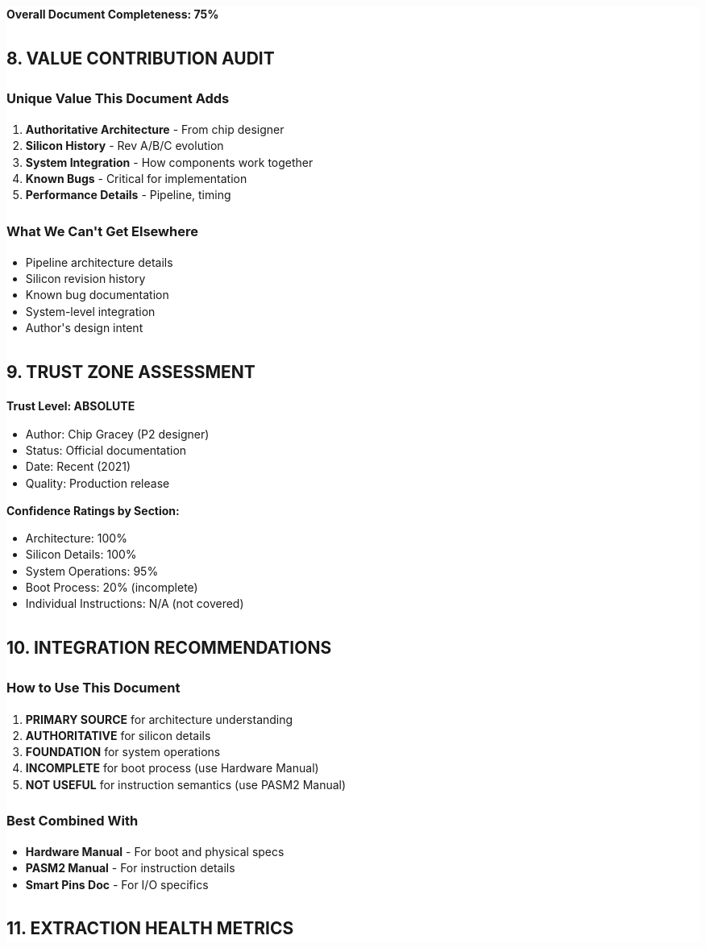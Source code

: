 **Overall Document Completeness: 75%**

## 8. VALUE CONTRIBUTION AUDIT

### Unique Value This Document Adds
1. **Authoritative Architecture** - From chip designer
2. **Silicon History** - Rev A/B/C evolution
3. **System Integration** - How components work together
4. **Known Bugs** - Critical for implementation
5. **Performance Details** - Pipeline, timing

### What We Can't Get Elsewhere
- Pipeline architecture details
- Silicon revision history
- Known bug documentation
- System-level integration
- Author's design intent

## 9. TRUST ZONE ASSESSMENT

**Trust Level: ABSOLUTE**
- Author: Chip Gracey (P2 designer)
- Status: Official documentation
- Date: Recent (2021)
- Quality: Production release

**Confidence Ratings by Section:**
- Architecture: 100%
- Silicon Details: 100%
- System Operations: 95%
- Boot Process: 20% (incomplete)
- Individual Instructions: N/A (not covered)

## 10. INTEGRATION RECOMMENDATIONS

### How to Use This Document
1. **PRIMARY SOURCE** for architecture understanding
2. **AUTHORITATIVE** for silicon details
3. **FOUNDATION** for system operations
4. **INCOMPLETE** for boot process (use Hardware Manual)
5. **NOT USEFUL** for instruction semantics (use PASM2 Manual)

### Best Combined With
- **Hardware Manual** - For boot and physical specs
- **PASM2 Manual** - For instruction details
- **Smart Pins Doc** - For I/O specifics

## 11. EXTRACTION HEALTH METRICS
